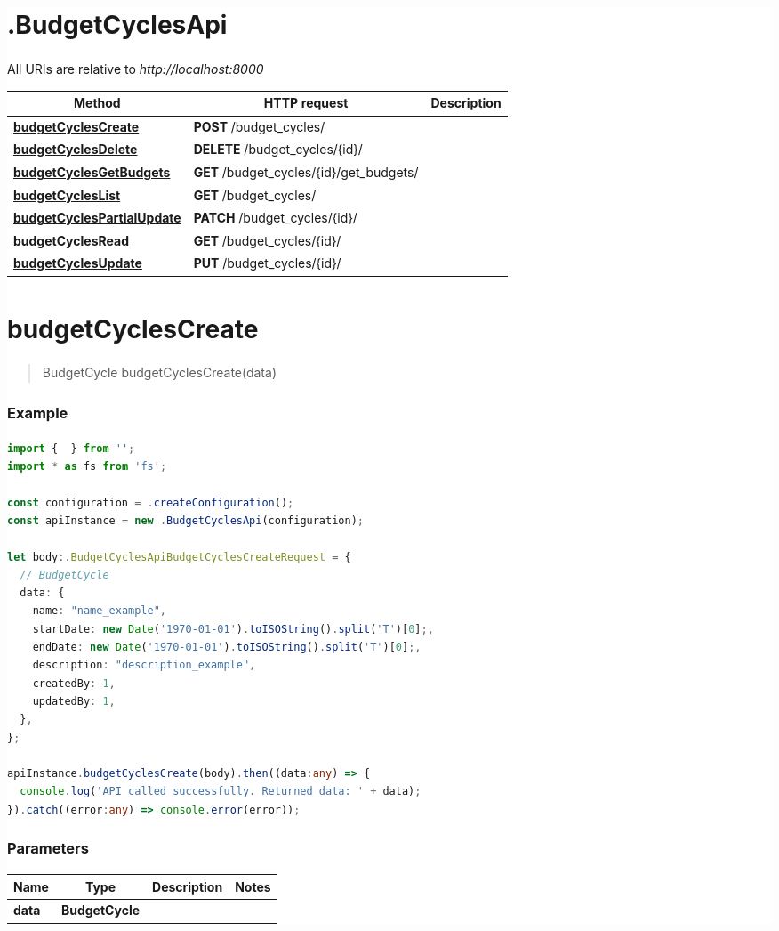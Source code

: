 # .BudgetCyclesApi

All URIs are relative to *http://localhost:8000*

Method | HTTP request | Description
------------- | ------------- | -------------
[**budgetCyclesCreate**](BudgetCyclesApi.md#budgetCyclesCreate) | **POST** /budget_cycles/ | 
[**budgetCyclesDelete**](BudgetCyclesApi.md#budgetCyclesDelete) | **DELETE** /budget_cycles/{id}/ | 
[**budgetCyclesGetBudgets**](BudgetCyclesApi.md#budgetCyclesGetBudgets) | **GET** /budget_cycles/{id}/get_budgets/ | 
[**budgetCyclesList**](BudgetCyclesApi.md#budgetCyclesList) | **GET** /budget_cycles/ | 
[**budgetCyclesPartialUpdate**](BudgetCyclesApi.md#budgetCyclesPartialUpdate) | **PATCH** /budget_cycles/{id}/ | 
[**budgetCyclesRead**](BudgetCyclesApi.md#budgetCyclesRead) | **GET** /budget_cycles/{id}/ | 
[**budgetCyclesUpdate**](BudgetCyclesApi.md#budgetCyclesUpdate) | **PUT** /budget_cycles/{id}/ | 


# **budgetCyclesCreate**
> BudgetCycle budgetCyclesCreate(data)


### Example


```typescript
import {  } from '';
import * as fs from 'fs';

const configuration = .createConfiguration();
const apiInstance = new .BudgetCyclesApi(configuration);

let body:.BudgetCyclesApiBudgetCyclesCreateRequest = {
  // BudgetCycle
  data: {
    name: "name_example",
    startDate: new Date('1970-01-01').toISOString().split('T')[0];,
    endDate: new Date('1970-01-01').toISOString().split('T')[0];,
    description: "description_example",
    createdBy: 1,
    updatedBy: 1,
  },
};

apiInstance.budgetCyclesCreate(body).then((data:any) => {
  console.log('API called successfully. Returned data: ' + data);
}).catch((error:any) => console.error(error));
```


### Parameters

Name | Type | Description  | Notes
------------- | ------------- | ------------- | -------------
 **data** | **BudgetCycle**|  |
